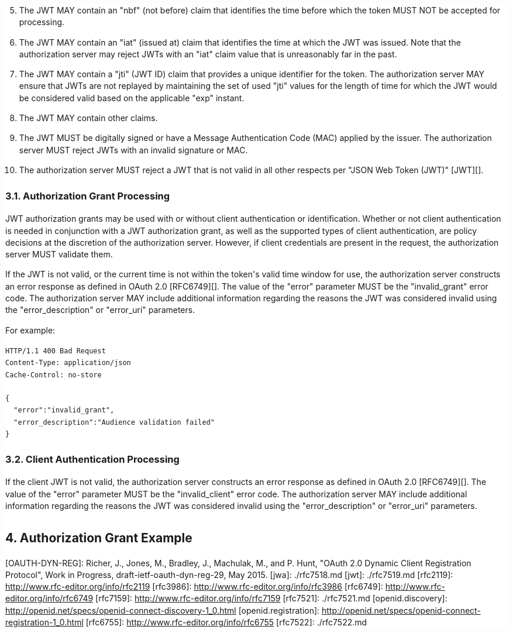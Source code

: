 5. The JWT MAY contain an "nbf" (not before) claim that identifies the time before which the token MUST NOT be accepted for processing.

6. The JWT MAY contain an "iat" (issued at) claim that identifies the time at which the JWT was issued. Note that the authorization server may reject JWTs with an "iat" claim value that is unreasonably far in the past.

7. The JWT MAY contain a "jti" (JWT ID) claim that provides a unique identifier for the token. The authorization server MAY ensure that JWTs are not replayed by maintaining the set of used "jti" values for the length of time for which the JWT would be considered valid based on the applicable "exp" instant.

8. The JWT MAY contain other claims.

9. The JWT MUST be digitally signed or have a Message Authentication Code (MAC) applied by the issuer. The authorization server MUST reject JWTs with an invalid signature or MAC.

10. The authorization server MUST reject a JWT that is not valid in all other respects per "JSON Web Token (JWT)" [JWT][].

### 3.1. Authorization Grant Processing

JWT authorization grants may be used with or without client authentication or identification. Whether or not client authentication is needed in conjunction with a JWT authorization grant, as well as the supported types of client authentication, are policy decisions at the discretion of the authorization server. However, if client credentials are present in the request, the authorization server MUST validate them.

If the JWT is not valid, or the current time is not within the token's valid time window for use, the authorization server constructs an error response as defined in OAuth 2.0 [RFC6749][]. The value of the "error" parameter MUST be the "invalid_grant" error code. The authorization server MAY include additional information regarding the reasons the JWT was considered invalid using the "error_description" or "error_uri" parameters.

For example:

```
HTTP/1.1 400 Bad Request
Content-Type: application/json
Cache-Control: no-store

{
  "error":"invalid_grant",
  "error_description":"Audience validation failed"
}
```

### 3.2. Client Authentication Processing

If the client JWT is not valid, the authorization server constructs an error response as defined in OAuth 2.0 [RFC6749][]. The value of the "error" parameter MUST be the "invalid_client" error code. The authorization server MAY include additional information regarding the reasons the JWT was considered invalid using the "error_description" or "error_uri" parameters.

## 4. Authorization Grant Example


[OAUTH-DYN-REG]: Richer, J., Jones, M., Bradley, J., Machulak, M., and P. Hunt, "OAuth 2.0 Dynamic Client Registration Protocol", Work in Progress, draft-ietf-oauth-dyn-reg-29, May 2015.
[jwa]: ./rfc7518.md
[jwt]: ./rfc7519.md
[rfc2119]: http://www.rfc-editor.org/info/rfc2119
[rfc3986]: http://www.rfc-editor.org/info/rfc3986
[rfc6749]: http://www.rfc-editor.org/info/rfc6749
[rfc7159]: http://www.rfc-editor.org/info/rfc7159
[rfc7521]: ./rfc7521.md
[openid.discovery]: http://openid.net/specs/openid-connect-discovery-1_0.html
[openid.registration]: http://openid.net/specs/openid-connect-registration-1_0.html
[rfc6755]: http://www.rfc-editor.org/info/rfc6755
[rfc7522]: ./rfc7522.md